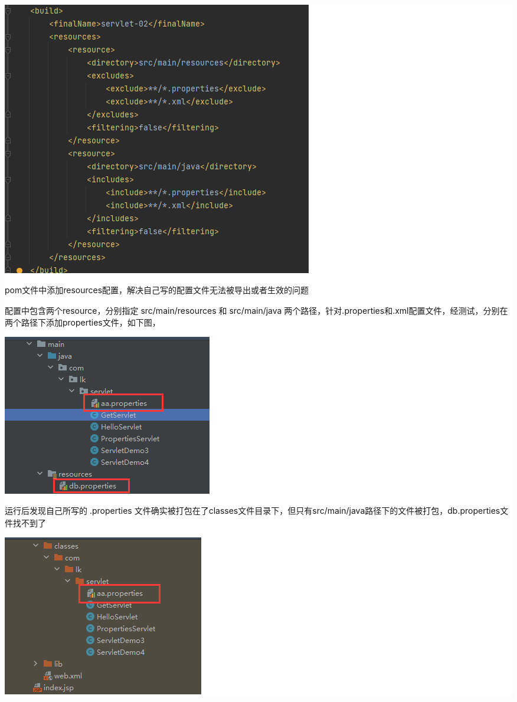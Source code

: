 ![image-20230219151505145](JavaWeb.assets/image-20230219151505145.png)

pom文件中添加resources配置，解决自己写的配置文件无法被导出或者生效的问题

配置中包含两个resource，分别指定 src/main/resources 和 src/main/java 两个路径，针对.properties和.xml配置文件，经测试，分别在两个路径下添加properties文件，如下图，

![image-20230219151833468](JavaWeb.assets/image-20230219151833468.png)

运行后发现自己所写的 .properties 文件确实被打包在了classes文件目录下，但只有src/main/java路径下的文件被打包，db.properties文件找不到了

![image-20230219152201853](JavaWeb.assets/image-20230219152201853.png)
